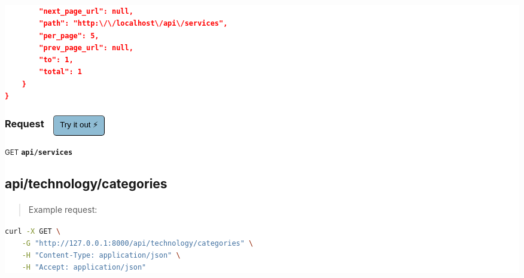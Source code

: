 ```json
        "next_page_url": null,
        "path": "http:\/\/localhost\/api\/services",
        "per_page": 5,
        "prev_page_url": null,
        "to": 1,
        "total": 1
    }
}
```
<div id="execution-results-GETapi-services" hidden>
    <blockquote>Received response<span id="execution-response-status-GETapi-services"></span>:</blockquote>
    <pre class="json"><code id="execution-response-content-GETapi-services"></code></pre>
</div>
<div id="execution-error-GETapi-services" hidden>
    <blockquote>Request failed with error:</blockquote>
    <pre><code id="execution-error-message-GETapi-services"></code></pre>
</div>
<form id="form-GETapi-services" data-method="GET" data-path="api/services" data-authed="0" data-hasfiles="0" data-headers='{"Content-Type":"application\/json","Accept":"application\/json"}' onsubmit="event.preventDefault(); executeTryOut('GETapi-services', this);">
<h3>
    Request&nbsp;&nbsp;&nbsp;
        <button type="button" style="background-color: #8fbcd4; padding: 5px 10px; border-radius: 5px; border-width: thin;" id="btn-tryout-GETapi-services" onclick="tryItOut('GETapi-services');">Try it out ⚡</button>
    <button type="button" style="background-color: #c97a7e; padding: 5px 10px; border-radius: 5px; border-width: thin;" id="btn-canceltryout-GETapi-services" onclick="cancelTryOut('GETapi-services');" hidden>Cancel</button>&nbsp;&nbsp;
    <button type="submit" style="background-color: #6ac174; padding: 5px 10px; border-radius: 5px; border-width: thin;" id="btn-executetryout-GETapi-services" hidden>Send Request 💥</button>
    </h3>
<p>
<small class="badge badge-green">GET</small>
 <b><code>api/services</code></b>
</p>
</form>


## api/technology/categories




> Example request:

```bash
curl -X GET \
    -G "http://127.0.0.1:8000/api/technology/categories" \
    -H "Content-Type: application/json" \
    -H "Accept: application/json"
```
